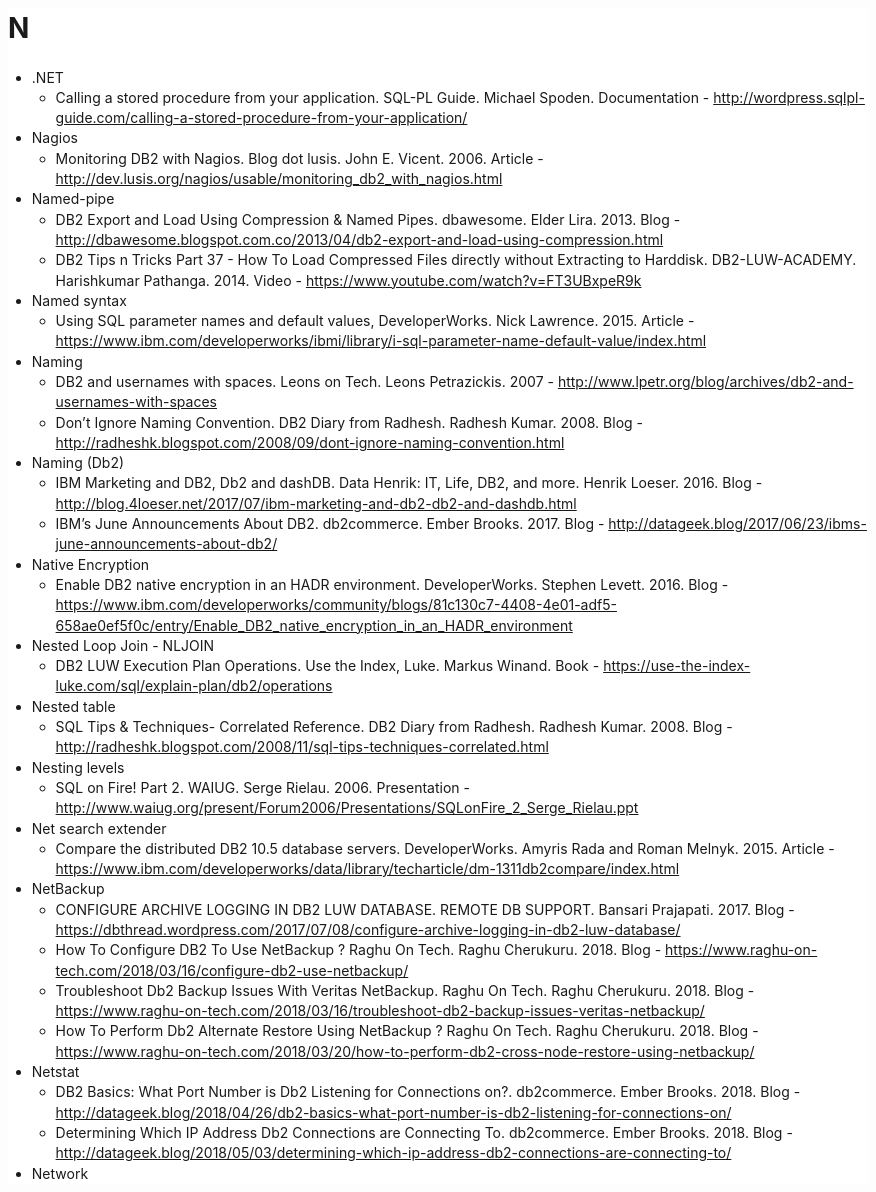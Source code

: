 # N

* .NET
  * Calling a stored procedure from your application. SQL-PL Guide. Michael Spoden. Documentation - http://wordpress.sqlpl-guide.com/calling-a-stored-procedure-from-your-application/
* Nagios
  * Monitoring DB2 with Nagios. Blog dot lusis. John E. Vicent. 2006. Article - http://dev.lusis.org/nagios/usable/monitoring_db2_with_nagios.html
* Named-pipe
  * DB2 Export and Load Using Compression & Named Pipes. dbawesome. Elder Lira. 2013. Blog - http://dbawesome.blogspot.com.co/2013/04/db2-export-and-load-using-compression.html
  * DB2 Tips n Tricks Part 37 - How To Load Compressed Files directly without Extracting to Harddisk. DB2-LUW-ACADEMY. Harishkumar Pathanga. 2014. Video - https://www.youtube.com/watch?v=FT3UBxpeR9k
* Named syntax
  * Using SQL parameter names and default values, DeveloperWorks. Nick Lawrence. 2015. Article - https://www.ibm.com/developerworks/ibmi/library/i-sql-parameter-name-default-value/index.html
* Naming
   * DB2 and usernames with spaces. Leons on Tech. Leons Petrazickis. 2007 - http://www.lpetr.org/blog/archives/db2-and-usernames-with-spaces
  * Don’t Ignore Naming Convention. DB2 Diary from Radhesh. Radhesh Kumar. 2008. Blog - http://radheshk.blogspot.com/2008/09/dont-ignore-naming-convention.html
* Naming (Db2)
  * IBM Marketing and DB2, Db2 and dashDB. Data Henrik: IT, Life, DB2, and more. Henrik Loeser. 2016. Blog - http://blog.4loeser.net/2017/07/ibm-marketing-and-db2-db2-and-dashdb.html
  * IBM’s June Announcements About DB2. db2commerce. Ember Brooks. 2017. Blog - http://datageek.blog/2017/06/23/ibms-june-announcements-about-db2/
* Native Encryption
  * Enable DB2 native encryption in an HADR environment. DeveloperWorks. Stephen Levett. 2016. Blog - https://www.ibm.com/developerworks/community/blogs/81c130c7-4408-4e01-adf5-658ae0ef5f0c/entry/Enable_DB2_native_encryption_in_an_HADR_environment
* Nested Loop Join - NLJOIN
  * DB2 LUW Execution Plan Operations. Use the Index, Luke. Markus Winand. Book - https://use-the-index-luke.com/sql/explain-plan/db2/operations
* Nested table
  * SQL Tips & Techniques- Correlated Reference. DB2 Diary from Radhesh. Radhesh Kumar. 2008. Blog - http://radheshk.blogspot.com/2008/11/sql-tips-techniques-correlated.html
* Nesting levels
  * SQL on Fire! Part 2. WAIUG. Serge Rielau. 2006. Presentation - http://www.waiug.org/present/Forum2006/Presentations/SQLonFire_2_Serge_Rielau.ppt
* Net search extender
  * Compare the distributed DB2 10.5 database servers. DeveloperWorks. Amyris Rada and Roman Melnyk. 2015. Article - https://www.ibm.com/developerworks/data/library/techarticle/dm-1311db2compare/index.html
* NetBackup
  * CONFIGURE ARCHIVE LOGGING IN DB2 LUW DATABASE. REMOTE DB SUPPORT. Bansari Prajapati. 2017. Blog - https://dbthread.wordpress.com/2017/07/08/configure-archive-logging-in-db2-luw-database/
  * How To Configure DB2 To Use NetBackup ? Raghu On Tech. Raghu Cherukuru. 2018. Blog - https://www.raghu-on-tech.com/2018/03/16/configure-db2-use-netbackup/
  * Troubleshoot Db2 Backup Issues With Veritas NetBackup. Raghu On Tech. Raghu Cherukuru. 2018. Blog - https://www.raghu-on-tech.com/2018/03/16/troubleshoot-db2-backup-issues-veritas-netbackup/
  * How To Perform Db2 Alternate Restore Using NetBackup ? Raghu On Tech. Raghu Cherukuru. 2018. Blog - https://www.raghu-on-tech.com/2018/03/20/how-to-perform-db2-cross-node-restore-using-netbackup/
* Netstat
  * DB2 Basics: What Port Number is Db2 Listening for Connections on?. db2commerce. Ember Brooks. 2018. Blog - http://datageek.blog/2018/04/26/db2-basics-what-port-number-is-db2-listening-for-connections-on/
  * Determining Which IP Address Db2 Connections are Connecting To. db2commerce. Ember Brooks. 2018. Blog - http://datageek.blog/2018/05/03/determining-which-ip-address-db2-connections-are-connecting-to/
* Network